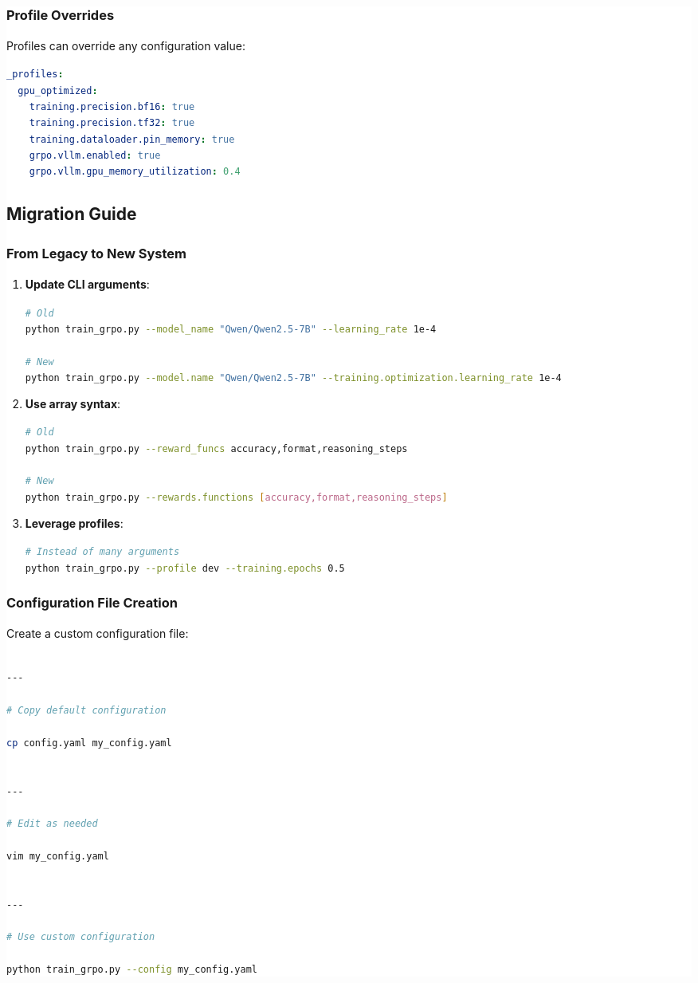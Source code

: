 ### Profile Overrides

Profiles can override any configuration value:

```yaml
_profiles:
  gpu_optimized:
    training.precision.bf16: true
    training.precision.tf32: true
    training.dataloader.pin_memory: true
    grpo.vllm.enabled: true
    grpo.vllm.gpu_memory_utilization: 0.4
```

## Migration Guide

### From Legacy to New System

1. **Update CLI arguments**:
   ```bash
   # Old
   python train_grpo.py --model_name "Qwen/Qwen2.5-7B" --learning_rate 1e-4
   
   # New
   python train_grpo.py --model.name "Qwen/Qwen2.5-7B" --training.optimization.learning_rate 1e-4
   ```

2. **Use array syntax**:
   ```bash
   # Old
   python train_grpo.py --reward_funcs accuracy,format,reasoning_steps
   
   # New
   python train_grpo.py --rewards.functions [accuracy,format,reasoning_steps]
   ```

3. **Leverage profiles**:
   ```bash
   # Instead of many arguments
   python train_grpo.py --profile dev --training.epochs 0.5
   ```

### Configuration File Creation

Create a custom configuration file:

```bash

---

# Copy default configuration

cp config.yaml my_config.yaml


---

# Edit as needed

vim my_config.yaml


---

# Use custom configuration

python train_grpo.py --config my_config.yaml
```